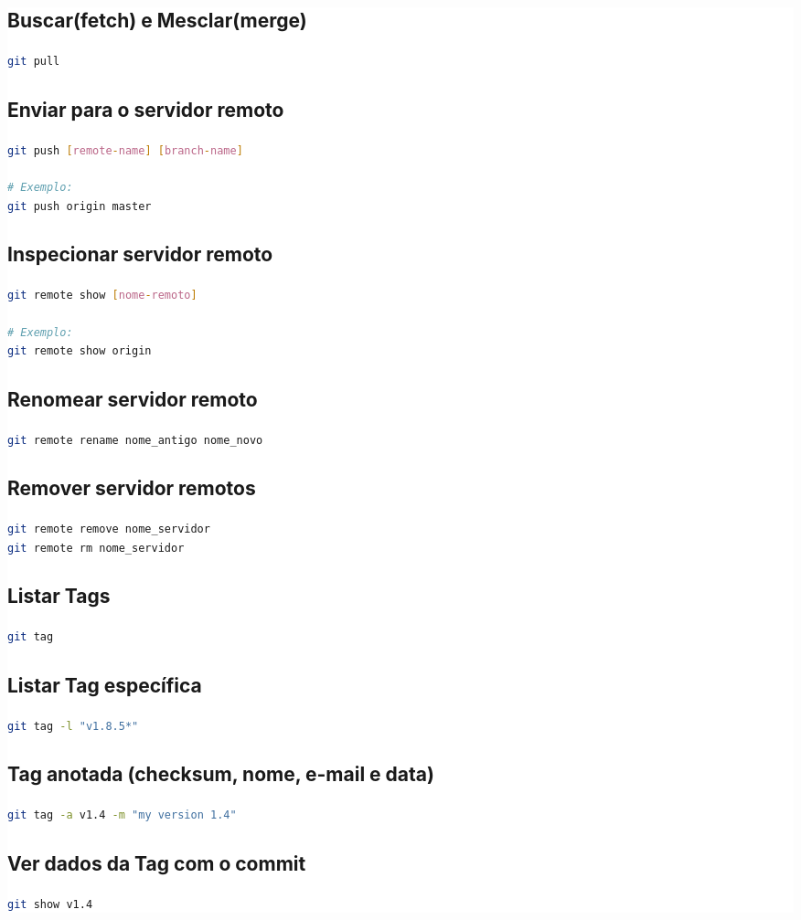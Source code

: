 ## Buscar(fetch) e Mesclar(merge)
``` sh
git pull
```

## Enviar para o servidor remoto
``` sh
git push [remote-name] [branch-name]

# Exemplo:
git push origin master
```

## Inspecionar servidor remoto
``` sh
git remote show [nome-remoto]

# Exemplo:
git remote show origin
```

## Renomear servidor remoto
``` sh
git remote rename nome_antigo nome_novo
```

## Remover servidor remotos
``` sh
git remote remove nome_servidor
git remote rm nome_servidor
```

## Listar Tags
``` sh
git tag
```

## Listar Tag específica
``` sh
git tag -l "v1.8.5*"
```

## Tag anotada (checksum, nome, e-mail e data)
``` sh
git tag -a v1.4 -m "my version 1.4"
```

## Ver dados da Tag com o commit
``` sh
git show v1.4
```

